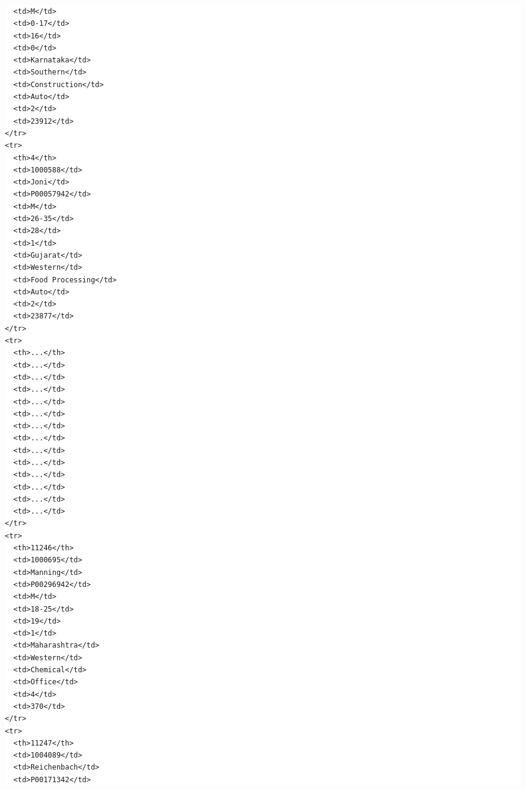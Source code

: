       <td>M</td>
      <td>0-17</td>
      <td>16</td>
      <td>0</td>
      <td>Karnataka</td>
      <td>Southern</td>
      <td>Construction</td>
      <td>Auto</td>
      <td>2</td>
      <td>23912</td>
    </tr>
    <tr>
      <th>4</th>
      <td>1000588</td>
      <td>Joni</td>
      <td>P00057942</td>
      <td>M</td>
      <td>26-35</td>
      <td>28</td>
      <td>1</td>
      <td>Gujarat</td>
      <td>Western</td>
      <td>Food Processing</td>
      <td>Auto</td>
      <td>2</td>
      <td>23877</td>
    </tr>
    <tr>
      <th>...</th>
      <td>...</td>
      <td>...</td>
      <td>...</td>
      <td>...</td>
      <td>...</td>
      <td>...</td>
      <td>...</td>
      <td>...</td>
      <td>...</td>
      <td>...</td>
      <td>...</td>
      <td>...</td>
      <td>...</td>
    </tr>
    <tr>
      <th>11246</th>
      <td>1000695</td>
      <td>Manning</td>
      <td>P00296942</td>
      <td>M</td>
      <td>18-25</td>
      <td>19</td>
      <td>1</td>
      <td>Maharashtra</td>
      <td>Western</td>
      <td>Chemical</td>
      <td>Office</td>
      <td>4</td>
      <td>370</td>
    </tr>
    <tr>
      <th>11247</th>
      <td>1004089</td>
      <td>Reichenbach</td>
      <td>P00171342</td>
